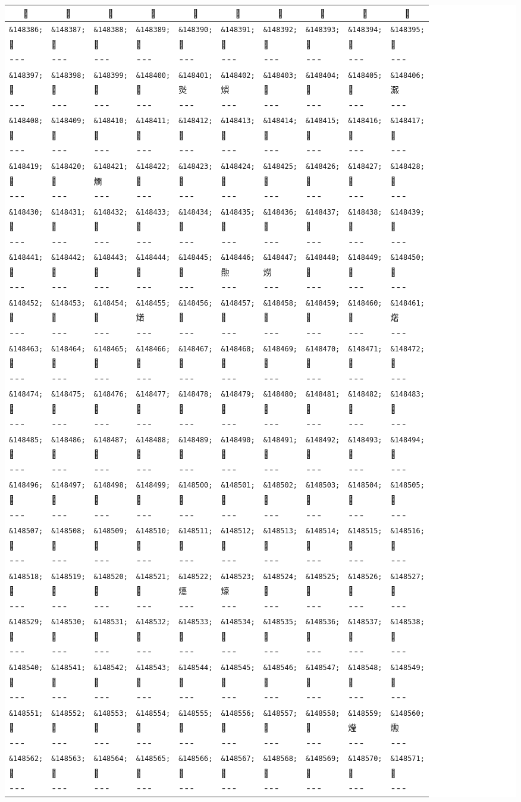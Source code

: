 | &#148386; | &#148387; | &#148388; | &#148389; | &#148390; | &#148391; | &#148392; | &#148393; | &#148394; | &#148395; | 
|  --- |  --- |  --- |  --- |  --- |  --- |  --- |  --- |  --- |  --- | 
| `&148386;` | `&148387;` | `&148388;` | `&148389;` | `&148390;` | `&148391;` | `&148392;` | `&148393;` | `&148394;` | `&148395;` | 
| &#148397; | &#148398; | &#148399; | &#148400; | &#148401; | &#148402; | &#148403; | &#148404; | &#148405; | &#148406; | 
|  --- |  --- |  --- |  --- |  --- |  --- |  --- |  --- |  --- |  --- | 
| `&148397;` | `&148398;` | `&148399;` | `&148400;` | `&148401;` | `&148402;` | `&148403;` | `&148404;` | `&148405;` | `&148406;` | 
| &#148408; | &#148409; | &#148410; | &#148411; | &#148412; | &#148413; | &#148414; | &#148415; | &#148416; | &#148417; | 
|  --- |  --- |  --- |  --- |  --- |  --- |  --- |  --- |  --- |  --- | 
| `&148408;` | `&148409;` | `&148410;` | `&148411;` | `&148412;` | `&148413;` | `&148414;` | `&148415;` | `&148416;` | `&148417;` | 
| &#148419; | &#148420; | &#148421; | &#148422; | &#148423; | &#148424; | &#148425; | &#148426; | &#148427; | &#148428; | 
|  --- |  --- |  --- |  --- |  --- |  --- |  --- |  --- |  --- |  --- | 
| `&148419;` | `&148420;` | `&148421;` | `&148422;` | `&148423;` | `&148424;` | `&148425;` | `&148426;` | `&148427;` | `&148428;` | 
| &#148430; | &#148431; | &#148432; | &#148433; | &#148434; | &#148435; | &#148436; | &#148437; | &#148438; | &#148439; | 
|  --- |  --- |  --- |  --- |  --- |  --- |  --- |  --- |  --- |  --- | 
| `&148430;` | `&148431;` | `&148432;` | `&148433;` | `&148434;` | `&148435;` | `&148436;` | `&148437;` | `&148438;` | `&148439;` | 
| &#148441; | &#148442; | &#148443; | &#148444; | &#148445; | &#148446; | &#148447; | &#148448; | &#148449; | &#148450; | 
|  --- |  --- |  --- |  --- |  --- |  --- |  --- |  --- |  --- |  --- | 
| `&148441;` | `&148442;` | `&148443;` | `&148444;` | `&148445;` | `&148446;` | `&148447;` | `&148448;` | `&148449;` | `&148450;` | 
| &#148452; | &#148453; | &#148454; | &#148455; | &#148456; | &#148457; | &#148458; | &#148459; | &#148460; | &#148461; | 
|  --- |  --- |  --- |  --- |  --- |  --- |  --- |  --- |  --- |  --- | 
| `&148452;` | `&148453;` | `&148454;` | `&148455;` | `&148456;` | `&148457;` | `&148458;` | `&148459;` | `&148460;` | `&148461;` | 
| &#148463; | &#148464; | &#148465; | &#148466; | &#148467; | &#148468; | &#148469; | &#148470; | &#148471; | &#148472; | 
|  --- |  --- |  --- |  --- |  --- |  --- |  --- |  --- |  --- |  --- | 
| `&148463;` | `&148464;` | `&148465;` | `&148466;` | `&148467;` | `&148468;` | `&148469;` | `&148470;` | `&148471;` | `&148472;` | 
| &#148474; | &#148475; | &#148476; | &#148477; | &#148478; | &#148479; | &#148480; | &#148481; | &#148482; | &#148483; | 
|  --- |  --- |  --- |  --- |  --- |  --- |  --- |  --- |  --- |  --- | 
| `&148474;` | `&148475;` | `&148476;` | `&148477;` | `&148478;` | `&148479;` | `&148480;` | `&148481;` | `&148482;` | `&148483;` | 
| &#148485; | &#148486; | &#148487; | &#148488; | &#148489; | &#148490; | &#148491; | &#148492; | &#148493; | &#148494; | 
|  --- |  --- |  --- |  --- |  --- |  --- |  --- |  --- |  --- |  --- | 
| `&148485;` | `&148486;` | `&148487;` | `&148488;` | `&148489;` | `&148490;` | `&148491;` | `&148492;` | `&148493;` | `&148494;` | 
| &#148496; | &#148497; | &#148498; | &#148499; | &#148500; | &#148501; | &#148502; | &#148503; | &#148504; | &#148505; | 
|  --- |  --- |  --- |  --- |  --- |  --- |  --- |  --- |  --- |  --- | 
| `&148496;` | `&148497;` | `&148498;` | `&148499;` | `&148500;` | `&148501;` | `&148502;` | `&148503;` | `&148504;` | `&148505;` | 
| &#148507; | &#148508; | &#148509; | &#148510; | &#148511; | &#148512; | &#148513; | &#148514; | &#148515; | &#148516; | 
|  --- |  --- |  --- |  --- |  --- |  --- |  --- |  --- |  --- |  --- | 
| `&148507;` | `&148508;` | `&148509;` | `&148510;` | `&148511;` | `&148512;` | `&148513;` | `&148514;` | `&148515;` | `&148516;` | 
| &#148518; | &#148519; | &#148520; | &#148521; | &#148522; | &#148523; | &#148524; | &#148525; | &#148526; | &#148527; | 
|  --- |  --- |  --- |  --- |  --- |  --- |  --- |  --- |  --- |  --- | 
| `&148518;` | `&148519;` | `&148520;` | `&148521;` | `&148522;` | `&148523;` | `&148524;` | `&148525;` | `&148526;` | `&148527;` | 
| &#148529; | &#148530; | &#148531; | &#148532; | &#148533; | &#148534; | &#148535; | &#148536; | &#148537; | &#148538; | 
|  --- |  --- |  --- |  --- |  --- |  --- |  --- |  --- |  --- |  --- | 
| `&148529;` | `&148530;` | `&148531;` | `&148532;` | `&148533;` | `&148534;` | `&148535;` | `&148536;` | `&148537;` | `&148538;` | 
| &#148540; | &#148541; | &#148542; | &#148543; | &#148544; | &#148545; | &#148546; | &#148547; | &#148548; | &#148549; | 
|  --- |  --- |  --- |  --- |  --- |  --- |  --- |  --- |  --- |  --- | 
| `&148540;` | `&148541;` | `&148542;` | `&148543;` | `&148544;` | `&148545;` | `&148546;` | `&148547;` | `&148548;` | `&148549;` | 
| &#148551; | &#148552; | &#148553; | &#148554; | &#148555; | &#148556; | &#148557; | &#148558; | &#148559; | &#148560; | 
|  --- |  --- |  --- |  --- |  --- |  --- |  --- |  --- |  --- |  --- | 
| `&148551;` | `&148552;` | `&148553;` | `&148554;` | `&148555;` | `&148556;` | `&148557;` | `&148558;` | `&148559;` | `&148560;` | 
| &#148562; | &#148563; | &#148564; | &#148565; | &#148566; | &#148567; | &#148568; | &#148569; | &#148570; | &#148571; | 
|  --- |  --- |  --- |  --- |  --- |  --- |  --- |  --- |  --- |  --- | 
| `&148562;` | `&148563;` | `&148564;` | `&148565;` | `&148566;` | `&148567;` | `&148568;` | `&148569;` | `&148570;` | `&148571;` | 
| &#148573; | &#148574; | &#148575; | &#148576; | &#148577; | &#148578; | &#148579; | &#148580; | &#148581; | &#148582; | 
|  --- |  --- |  --- |  --- |  --- |  --- |  --- |  --- |  --- |  --- | 